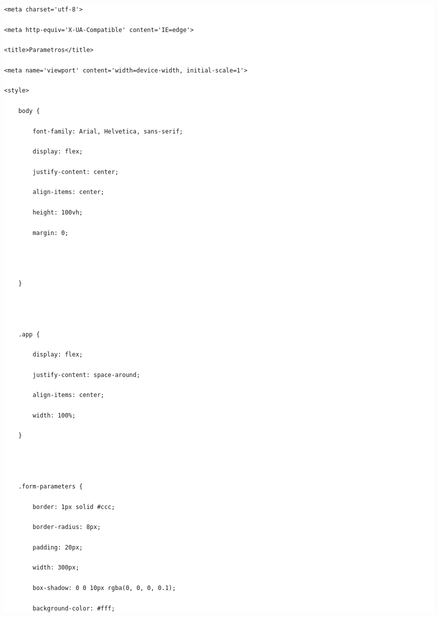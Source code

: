 <!DOCTYPE html>

<html>


 

<head>

    <meta charset='utf-8'>

    <meta http-equiv='X-UA-Compatible' content='IE=edge'>

    <title>Parametros</title>

    <meta name='viewport' content='width=device-width, initial-scale=1'>

    <style>

        body {

            font-family: Arial, Helvetica, sans-serif;

            display: flex;

            justify-content: center;

            align-items: center;

            height: 100vh;

            margin: 0;


 

        }


 

        .app {

            display: flex;

            justify-content: space-around;

            align-items: center;

            width: 100%;

        }


 

        .form-parameters {

            border: 1px solid #ccc;

            border-radius: 8px;

            padding: 20px;

            width: 300px;

            box-shadow: 0 0 10px rgba(0, 0, 0, 0.1);

            background-color: #fff;
